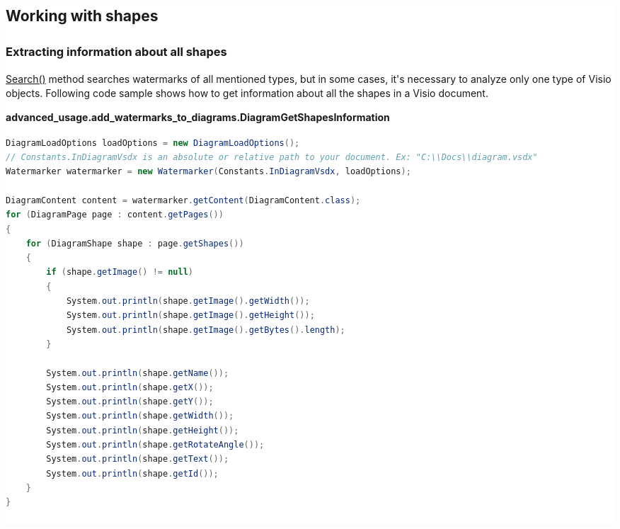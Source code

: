 ## Working with shapes

### Extracting information about all shapes

[Search()](https://apireference.groupdocs.com/watermark/java/com.groupdocs.watermark/Watermarker#search()) method searches watermarks of all mentioned types, but in some cases, it's necessary to analyze only one type of Visio objects. Following code sample shows how to get information about all the shapes in a Visio document.

**advanced\_usage.add\_watermarks\_to\_diagrams.DiagramGetShapesInformation**

```csharp
DiagramLoadOptions loadOptions = new DiagramLoadOptions();                                               
// Constants.InDiagramVsdx is an absolute or relative path to your document. Ex: "C:\\Docs\\diagram.vsdx"
Watermarker watermarker = new Watermarker(Constants.InDiagramVsdx, loadOptions);                         
                                                                                                         
DiagramContent content = watermarker.getContent(DiagramContent.class);                                   
for (DiagramPage page : content.getPages())                                                              
{                                                                                                        
    for (DiagramShape shape : page.getShapes())                                                          
    {                                                                                                    
        if (shape.getImage() != null)                                                                    
        {                                                                                                
            System.out.println(shape.getImage().getWidth());                                             
            System.out.println(shape.getImage().getHeight());                                            
            System.out.println(shape.getImage().getBytes().length);                                      
        }                                                                                                
                                                                                                         
        System.out.println(shape.getName());                                                             
        System.out.println(shape.getX());                                                                
        System.out.println(shape.getY());                                                                
        System.out.println(shape.getWidth());                                                            
        System.out.println(shape.getHeight());                                                           
        System.out.println(shape.getRotateAngle());                                                      
        System.out.println(shape.getText());                                                             
        System.out.println(shape.getId());                                                               
    }                                                                                                    
}                                                                                                        
                                                                                                         
```